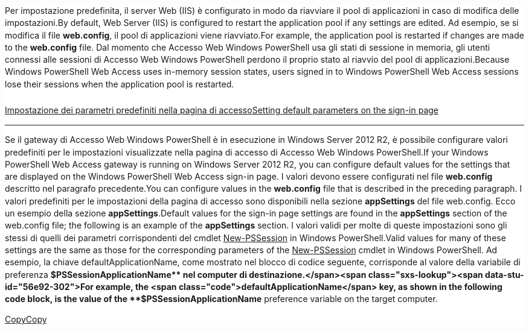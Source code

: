 <span data-ttu-id="56e92-294">Per impostazione predefinita, il server Web (IIS) è configurato in modo da riavviare il pool di applicazioni in caso di modifica delle impostazioni.</span><span class="sxs-lookup"><span data-stu-id="56e92-294">By default, Web Server (IIS) is configured to restart the application pool if any settings are edited.</span></span> <span data-ttu-id="56e92-295">Ad esempio, se si modifica il file **web.config**, il pool di applicazioni viene riavviato.</span><span class="sxs-lookup"><span data-stu-id="56e92-295">For example, the application pool is restarted if changes are made to the **web.config** file.</span></span> <span data-ttu-id="56e92-296">Dal momento che Accesso Web Windows PowerShell usa gli stati di sessione in memoria, gli utenti connessi alle sessioni di Accesso Web Windows PowerShell perdono il proprio stato al riavvio del pool di applicazioni.</span><span class="sxs-lookup"><span data-stu-id="56e92-296">Because Windows PowerShell Web Access uses in-memory session states, users signed in to Windows PowerShell Web Access sessions lose their sessions when the application pool is restarted.</span></span>

###

<span data-ttu-id="56e92-297"><a href="javascript:void(0)" class="LW_CollapsibleArea_TitleAhref" title="Collapse"><span class="cl_CollapsibleArea_expanding LW_CollapsibleArea_Img"></span><span class="LW_CollapsibleArea_Title">Impostazione dei parametri predefiniti nella pagina di accesso</span></a></span><span class="sxs-lookup"><span data-stu-id="56e92-297"><a href="javascript:void(0)" class="LW_CollapsibleArea_TitleAhref" title="Collapse"><span class="cl_CollapsibleArea_expanding LW_CollapsibleArea_Img"></span><span class="LW_CollapsibleArea_Title">Setting default parameters on the sign-in page</span></a></span></span>

------------------------------------------------------------------------

<span data-ttu-id="56e92-298">Se il gateway di Accesso Web Windows PowerShell è in esecuzione in Windows Server 2012 R2, è possibile configurare valori predefiniti per le impostazioni visualizzate nella pagina di accesso di Accesso Web Windows PowerShell.</span><span class="sxs-lookup"><span data-stu-id="56e92-298">If your Windows PowerShell Web Access gateway is running on Windows Server 2012 R2, you can configure default values for the settings that are displayed on the Windows PowerShell Web Access sign-in page.</span></span> <span data-ttu-id="56e92-299">I valori devono essere configurati nel file **web.config** descritto nel paragrafo precedente.</span><span class="sxs-lookup"><span data-stu-id="56e92-299">You can configure values in the **web.config** file that is described in the preceding paragraph.</span></span> <span data-ttu-id="56e92-300">I valori predefiniti per le impostazioni della pagina di accesso sono disponibili nella sezione **appSettings** del file web.config. Ecco un esempio della sezione **appSettings**.</span><span class="sxs-lookup"><span data-stu-id="56e92-300">Default values for the sign-in page settings are found in the **appSettings** section of the web.config file; the following is an example of the **appSettings** section.</span></span> <span data-ttu-id="56e92-301">I valori validi per molte di queste impostazioni sono gli stessi di quelli dei parametri corrispondenti del cmdlet [New-PSSession](https://technet.microsoft.com/library/hh849717.aspx) in Windows PowerShell.</span><span class="sxs-lookup"><span data-stu-id="56e92-301">Valid values for many of these settings are the same as those for the corresponding parameters of the [New-PSSession](https://technet.microsoft.com/library/hh849717.aspx) cmdlet in Windows PowerShell.</span></span> <span data-ttu-id="56e92-302">Ad esempio, la chiave <span class="code">defaultApplicationName</span>, come mostrato nel blocco di codice seguente, corrisponde al valore della variabile di preferenza **$PSSessionApplicationName** nel computer di destinazione.</span><span class="sxs-lookup"><span data-stu-id="56e92-302">For example, the <span class="code">defaultApplicationName</span> key, as shown in the following code block, is the value of the **$PSSessionApplicationName** preference variable on the target computer.</span></span>

[<span data-ttu-id="56e92-303">Copy</span><span class="sxs-lookup"><span data-stu-id="56e92-303">Copy</span></span>](javascript:if%20(window.epx.codeSnippet)window.epx.codeSnippet.copyCode('CodeSnippetContainerCode_6ccfd0a1-485a-4ac5-9636-89ebab501bef'); "Copia negli Appunti.")
